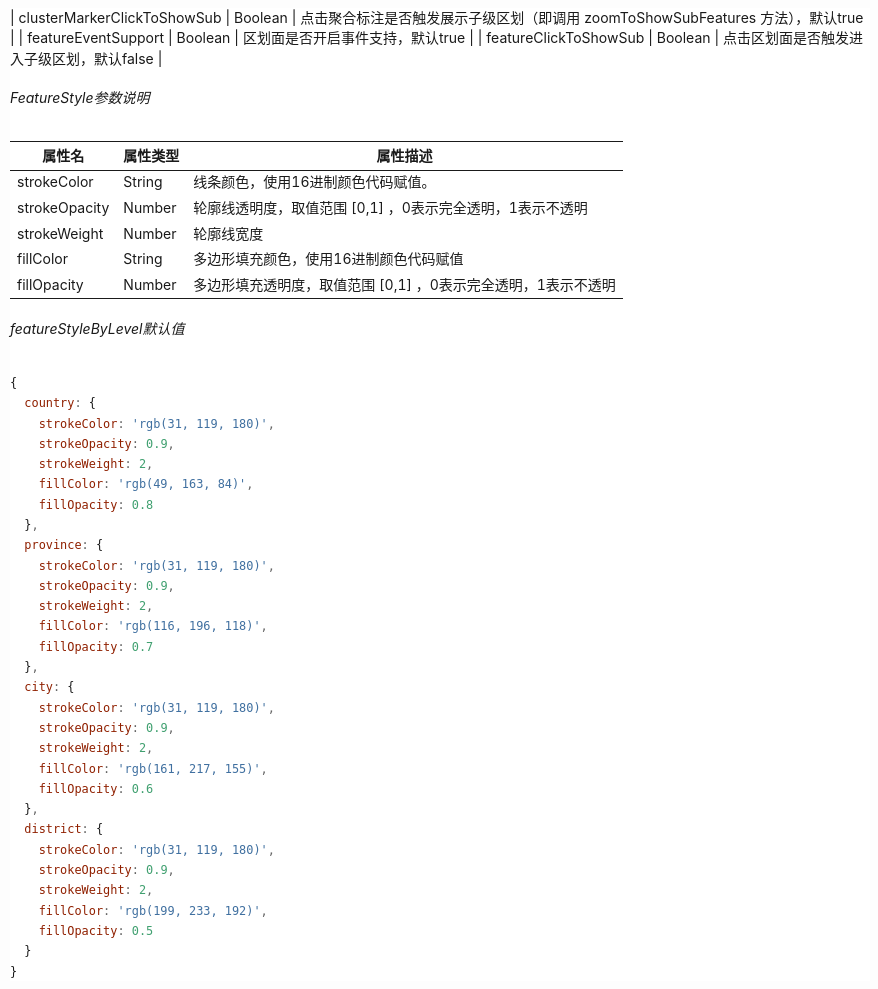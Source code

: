 | clusterMarkerClickToShowSub          | Boolean                                          | 点击聚合标注是否触发展示子级区划（即调用 zoomToShowSubFeatures 方法），默认true                                                                                                    |
| featureEventSupport                  | Boolean                                          | 区划面是否开启事件支持，默认true                                                                                                                                       |
| featureClickToShowSub                | Boolean                                          | 点击区划面是否触发进入子级区划，默认false                                                                                                                                  |

###### FeatureStyle参数说明
| 属性名 | 属性类型   | 属性描述                              |
| ---- |--------|-----------------------------------|
| strokeColor | String | 线条颜色，使用16进制颜色代码赋值。                |
| strokeOpacity | Number | 轮廓线透明度，取值范围 [0,1] ，0表示完全透明，1表示不透明 |
| strokeWeight | Number | 轮廓线宽度                             |
| fillColor | String | 多边形填充颜色，使用16进制颜色代码赋值 | 
| fillOpacity | Number | 多边形填充透明度，取值范围 [0,1] ，0表示完全透明，1表示不透明 |

<a name="featureStyleByLevel默认值" ></a>
###### featureStyleByLevel默认值
```js
{
  country: {
    strokeColor: 'rgb(31, 119, 180)',
    strokeOpacity: 0.9,
    strokeWeight: 2,
    fillColor: 'rgb(49, 163, 84)',
    fillOpacity: 0.8
  },
  province: {
    strokeColor: 'rgb(31, 119, 180)',
    strokeOpacity: 0.9,
    strokeWeight: 2,
    fillColor: 'rgb(116, 196, 118)',
    fillOpacity: 0.7
  },
  city: {
    strokeColor: 'rgb(31, 119, 180)',
    strokeOpacity: 0.9,
    strokeWeight: 2,
    fillColor: 'rgb(161, 217, 155)',
    fillOpacity: 0.6
  },
  district: {
    strokeColor: 'rgb(31, 119, 180)',
    strokeOpacity: 0.9,
    strokeWeight: 2,
    fillColor: 'rgb(199, 233, 192)',
    fillOpacity: 0.5
  }
}
```

